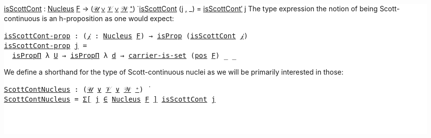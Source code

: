<a id="isScottCont"></a><a id="1342" href="PatchFrame.html#1342" class="Function">isScottCont</a> <a id="1354" class="Symbol">:</a> <a id="1356" href="Nucleus.html#748" class="Function">Nucleus</a> <a id="1364" href="PatchFrame.html#748" class="Bound">F</a> <a id="1366" class="Symbol">→</a> <a id="1368" class="Symbol">(</a><a id="1369" href="PatchFrame.html#758" class="Bound">𝒰</a> <a id="1371" href="Basis.html#3075" class="Function Operator">∨</a> <a id="1373" href="PatchFrame.html#760" class="Bound">𝒱</a> <a id="1375" href="Basis.html#3075" class="Function Operator">∨</a> <a id="1377" href="PatchFrame.html#762" class="Bound">𝒲</a> <a id="1379" href="Basis.html#3138" class="Function Operator">⁺</a><a id="1380" class="Symbol">)</a> <a id="1382" href="Basis.html#3184" class="Function Operator">̇</a>
<a id="1384" href="PatchFrame.html#1342" class="Function">isScottCont</a> <a id="1396" class="Symbol">(</a><a id="1397" href="PatchFrame.html#1397" class="Bound">j</a> <a id="1399" href="Agda.Builtin.Sigma.html#236" class="InductiveConstructor Operator">,</a> <a id="1401" class="Symbol">_)</a> <a id="1404" class="Symbol">=</a> <a id="1406" href="PatchFrame.html#1186" class="Function">isScottCont′</a> <a id="1419" href="PatchFrame.html#1397" class="Bound">j</a>
</pre>
The type expression the notion of being Scott-continuous is an h-proposition
as one would expect:

<pre class="Agda"><a id="isScottCont-prop"></a><a id="1533" href="PatchFrame.html#1533" class="Function">isScottCont-prop</a> <a id="1550" class="Symbol">:</a> <a id="1552" class="Symbol">(</a><a id="1553" href="PatchFrame.html#1553" class="Bound">𝒿</a> <a id="1555" class="Symbol">:</a> <a id="1557" href="Nucleus.html#748" class="Function">Nucleus</a> <a id="1565" href="PatchFrame.html#748" class="Bound">F</a><a id="1566" class="Symbol">)</a> <a id="1568" class="Symbol">→</a> <a id="1570" href="Cubical.Foundations.Prelude.html#10148" class="Function">isProp</a> <a id="1577" class="Symbol">(</a><a id="1578" href="PatchFrame.html#1342" class="Function">isScottCont</a> <a id="1590" href="PatchFrame.html#1553" class="Bound">𝒿</a><a id="1591" class="Symbol">)</a>
<a id="1593" href="PatchFrame.html#1533" class="Function">isScottCont-prop</a> <a id="1610" href="PatchFrame.html#1610" class="Bound">j</a> <a id="1612" class="Symbol">=</a>
  <a id="1616" href="Cubical.Foundations.HLevels.html#14996" class="Function">isPropΠ</a> <a id="1624" class="Symbol">λ</a> <a id="1626" href="PatchFrame.html#1626" class="Bound">U</a> <a id="1628" class="Symbol">→</a> <a id="1630" href="Cubical.Foundations.HLevels.html#14996" class="Function">isPropΠ</a> <a id="1638" class="Symbol">λ</a> <a id="1640" href="PatchFrame.html#1640" class="Bound">d</a> <a id="1642" class="Symbol">→</a> <a id="1644" href="Poset.html#3444" class="Function">carrier-is-set</a> <a id="1659" class="Symbol">(</a><a id="1660" href="Frame.html#3968" class="Function">pos</a> <a id="1664" href="PatchFrame.html#748" class="Bound">F</a><a id="1665" class="Symbol">)</a> <a id="1667" class="Symbol">_</a> <a id="1669" class="Symbol">_</a>
</pre>
We define a shorthand for the type of Scott-continuous nuclei as we will be
primarily interested in those:

<pre class="Agda"><a id="ScottContNucleus"></a><a id="1792" href="PatchFrame.html#1792" class="Function">ScottContNucleus</a> <a id="1809" class="Symbol">:</a> <a id="1811" class="Symbol">(</a><a id="1812" href="PatchFrame.html#758" class="Bound">𝒰</a> <a id="1814" href="Basis.html#3075" class="Function Operator">∨</a> <a id="1816" href="PatchFrame.html#760" class="Bound">𝒱</a> <a id="1818" href="Basis.html#3075" class="Function Operator">∨</a> <a id="1820" href="PatchFrame.html#762" class="Bound">𝒲</a> <a id="1822" href="Basis.html#3138" class="Function Operator">⁺</a><a id="1823" class="Symbol">)</a> <a id="1825" href="Basis.html#3184" class="Function Operator">̇</a>
<a id="1827" href="PatchFrame.html#1792" class="Function">ScottContNucleus</a> <a id="1844" class="Symbol">=</a> <a id="1846" href="Cubical.Core.Primitives.html#6302" class="Function">Σ[</a> <a id="1849" href="PatchFrame.html#1849" class="Bound">j</a> <a id="1851" href="Cubical.Core.Primitives.html#6302" class="Function">∈</a> <a id="1853" href="Nucleus.html#748" class="Function">Nucleus</a> <a id="1861" href="PatchFrame.html#748" class="Bound">F</a> <a id="1863" href="Cubical.Core.Primitives.html#6302" class="Function">]</a> <a id="1865" href="PatchFrame.html#1342" class="Function">isScottCont</a> <a id="1877" href="PatchFrame.html#1849" class="Bound">j</a>
